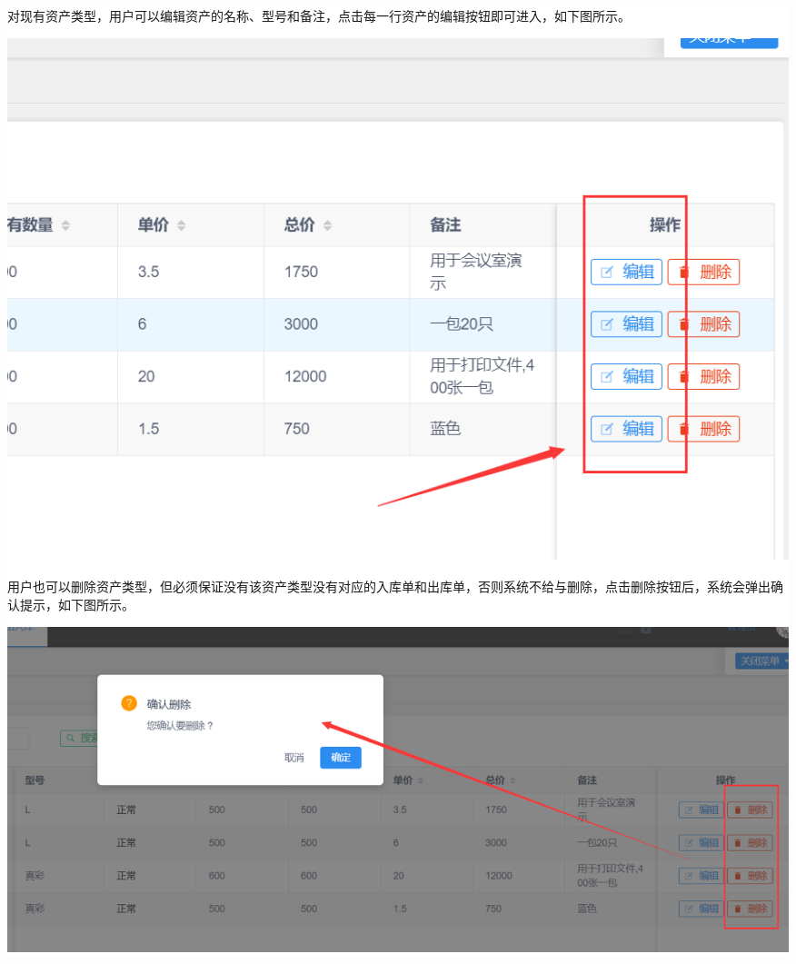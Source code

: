 对现有资产类型，用户可以编辑资产的名称、型号和备注，点击每一行资产的编辑按钮即可进入，如下图所示。

![输入图片说明](image/16.png#pic_center)

用户也可以删除资产类型，但必须保证没有该资产类型没有对应的入库单和出库单，否则系统不给与删除，点击删除按钮后，系统会弹出确认提示，如下图所示。

![输入图片说明](image/17.png#pic_center)
